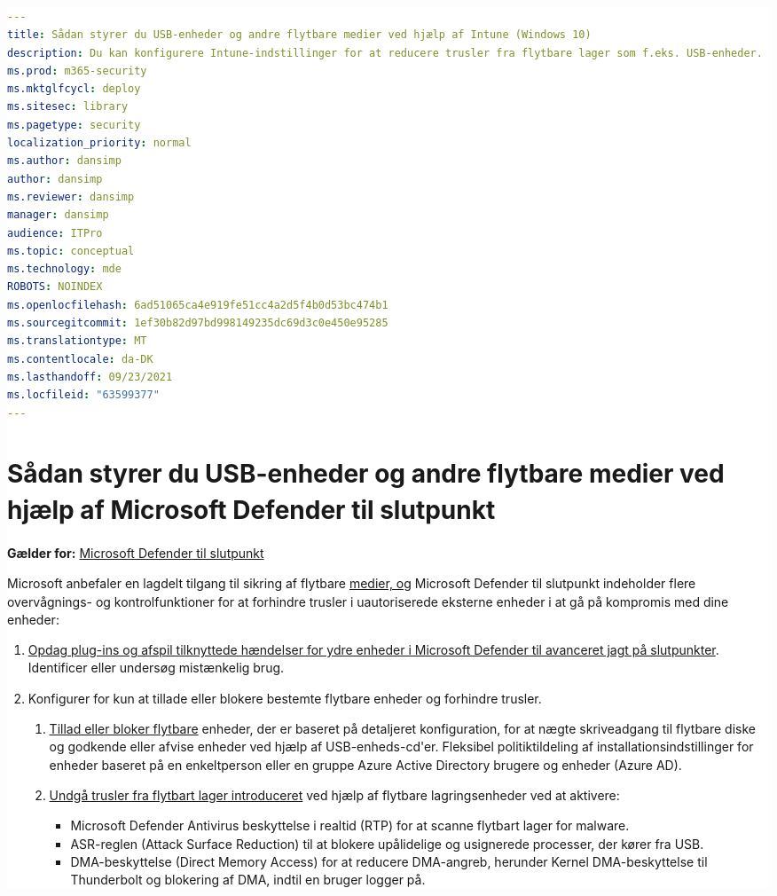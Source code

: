 ```yaml
---
title: Sådan styrer du USB-enheder og andre flytbare medier ved hjælp af Intune (Windows 10)
description: Du kan konfigurere Intune-indstillinger for at reducere trusler fra flytbare lager som f.eks. USB-enheder.
ms.prod: m365-security
ms.mktglfcycl: deploy
ms.sitesec: library
ms.pagetype: security
localization_priority: normal
ms.author: dansimp
author: dansimp
ms.reviewer: dansimp
manager: dansimp
audience: ITPro
ms.topic: conceptual
ms.technology: mde
ROBOTS: NOINDEX
ms.openlocfilehash: 6ad51065ca4e919fe51cc4a2d5f4b0d53bc474b1
ms.sourcegitcommit: 1ef30b82d97bd998149235dc69d3c0e450e95285
ms.translationtype: MT
ms.contentlocale: da-DK
ms.lasthandoff: 09/23/2021
ms.locfileid: "63599377"
---
```

# <a name="how-to-control-usb-devices-and-other-removable-media-using-microsoft-defender-for-endpoint"></a>Sådan styrer du USB-enheder og andre flytbare medier ved hjælp af Microsoft Defender til slutpunkt

**Gælder for:** [Microsoft Defender til slutpunkt](https://go.microsoft.com/fwlink/p/?linkid=2069559)

Microsoft anbefaler en lagdelt tilgang til sikring af flytbare [medier, og](https://aka.ms/devicecontrolblog) Microsoft Defender til slutpunkt indeholder flere overvågnings- og kontrolfunktioner for at forhindre trusler i uautoriserede eksterne enheder i at gå på kompromis med dine enheder:

1. [Opdag plug-ins og afspil tilknyttede hændelser for ydre enheder i Microsoft Defender til avanceret jagt på slutpunkter](#discover-plug-and-play-connected-events). Identificer eller undersøg mistænkelig brug.

2. Konfigurer for kun at tillade eller blokere bestemte flytbare enheder og forhindre trusler.
    1. [Tillad eller bloker flytbare](#allow-or-block-removable-devices) enheder, der er baseret på detaljeret konfiguration, for at nægte skriveadgang til flytbare diske og godkende eller afvise enheder ved hjælp af USB-enheds-cd'er. Fleksibel politiktildeling af installationsindstillinger for enheder baseret på en enkeltperson eller en gruppe Azure Active Directory brugere og enheder (Azure AD).

    2. [Undgå trusler fra flytbart lager introduceret](#prevent-threats-from-removable-storage) ved hjælp af flytbare lagringsenheder ved at aktivere:
        - Microsoft Defender Antivirus beskyttelse i realtid (RTP) for at scanne flytbart lager for malware.
        - ASR-reglen (Attack Surface Reduction) til at blokere upålidelige og usignerede processer, der kører fra USB.
        - DMA-beskyttelse (Direct Memory Access) for at reducere DMA-angreb, herunder Kernel DMA-beskyttelse til Thunderbolt og blokering af DMA, indtil en bruger logger på.
